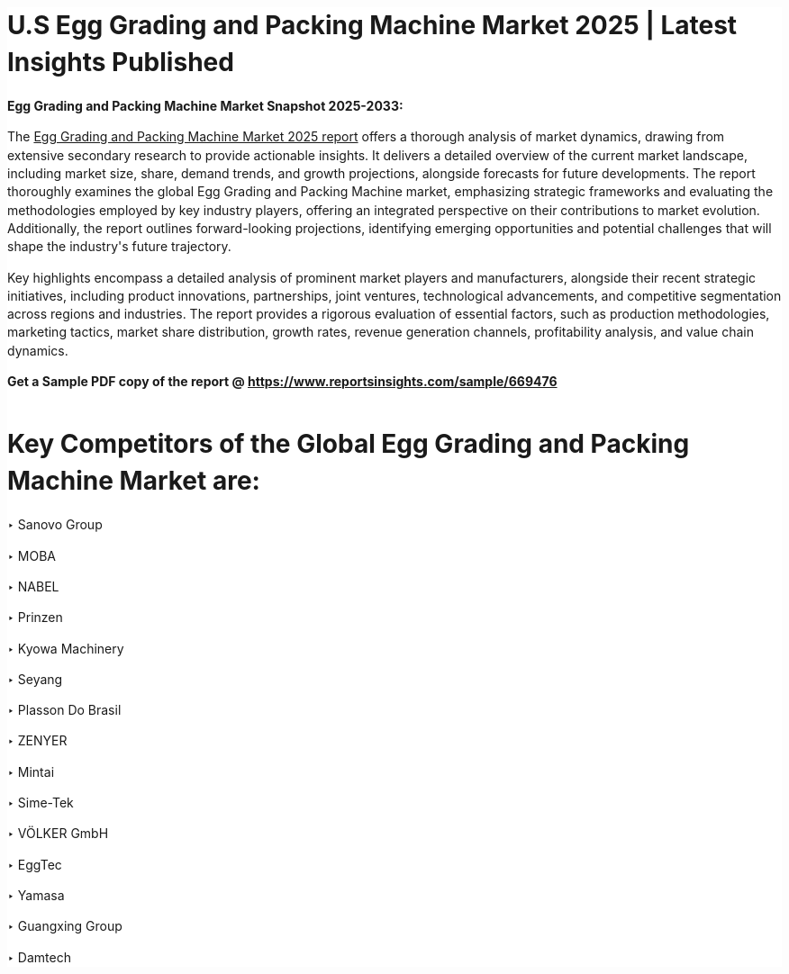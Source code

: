 # U.S Egg Grading and Packing Machine Market 2025 | Latest Insights Published

<strong>Egg Grading and Packing Machine Market Snapshot 2025-2033:</strong>

 The <a href=https://www.reportsinsights.com/sample/669476>Egg Grading and Packing Machine Market 2025 report</a> offers a thorough analysis of market dynamics, drawing from extensive secondary research to provide actionable insights. It delivers a detailed overview of the current market landscape, including market size, share, demand trends, and growth projections, alongside forecasts for future developments. The report thoroughly examines the global Egg Grading and Packing Machine market, emphasizing strategic frameworks and evaluating the methodologies employed by key industry players, offering an integrated perspective on their contributions to market evolution. Additionally, the report outlines forward-looking projections, identifying emerging opportunities and potential challenges that will shape the industry's future trajectory.

Key highlights encompass a detailed analysis of prominent market players and manufacturers, alongside their recent strategic initiatives, including product innovations, partnerships, joint ventures, technological advancements, and competitive segmentation across regions and industries. The report provides a rigorous evaluation of essential factors, such as production methodologies, marketing tactics, market share distribution, growth rates, revenue generation channels, profitability analysis, and value chain dynamics.

<strong>Get a Sample PDF copy of the report @ <a href=https://www.reportsinsights.com/sample/669476>https://www.reportsinsights.com/sample/669476</a></strong>

# <strong>Key Competitors of the Global Egg Grading and Packing Machine Market are:</strong>

‣ Sanovo Group

‣ MOBA

‣ NABEL

‣ Prinzen

‣ Kyowa Machinery

‣ Seyang

‣ Plasson Do Brasil

‣ ZENYER

‣ Mintai

‣ Sime-Tek

‣ VÖLKER GmbH

‣ EggTec

‣ Yamasa

‣ Guangxing Group

‣ Damtech
